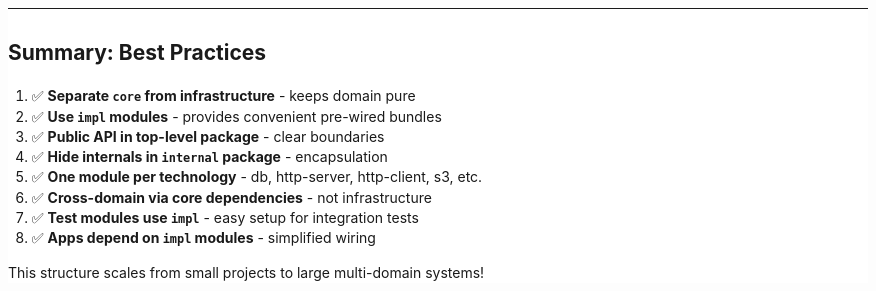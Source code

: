 
---

## Summary: Best Practices

1. ✅ **Separate `core` from infrastructure** - keeps domain pure
2. ✅ **Use `impl` modules** - provides convenient pre-wired bundles
3. ✅ **Public API in top-level package** - clear boundaries
4. ✅ **Hide internals in `internal` package** - encapsulation
5. ✅ **One module per technology** - db, http-server, http-client, s3, etc.
6. ✅ **Cross-domain via core dependencies** - not infrastructure
7. ✅ **Test modules use `impl`** - easy setup for integration tests
8. ✅ **Apps depend on `impl` modules** - simplified wiring

This structure scales from small projects to large multi-domain systems!